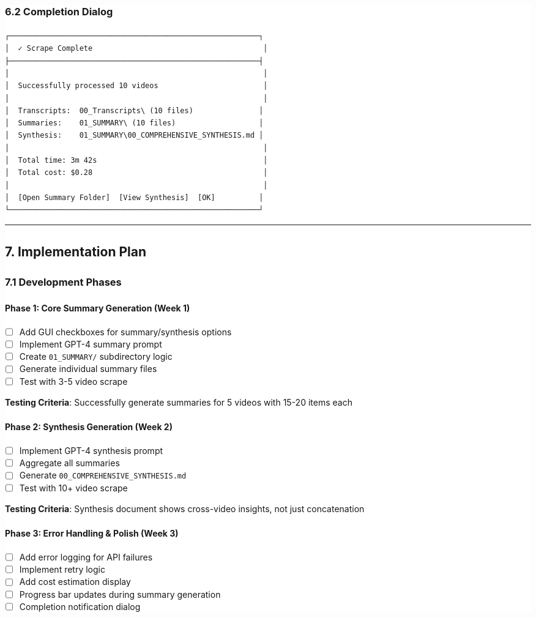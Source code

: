 ### 6.2 Completion Dialog

```
┌─────────────────────────────────────────────────────────┐
│  ✓ Scrape Complete                                       │
├─────────────────────────────────────────────────────────┤
│                                                          │
│  Successfully processed 10 videos                        │
│                                                          │
│  Transcripts:  00_Transcripts\ (10 files)               │
│  Summaries:    01_SUMMARY\ (10 files)                   │
│  Synthesis:    01_SUMMARY\00_COMPREHENSIVE_SYNTHESIS.md │
│                                                          │
│  Total time: 3m 42s                                      │
│  Total cost: $0.28                                       │
│                                                          │
│  [Open Summary Folder]  [View Synthesis]  [OK]          │
└─────────────────────────────────────────────────────────┘
```

---

## 7. Implementation Plan

### 7.1 Development Phases

#### Phase 1: Core Summary Generation (Week 1)

- [ ] Add GUI checkboxes for summary/synthesis options
- [ ] Implement GPT-4 summary prompt
- [ ] Create `01_SUMMARY/` subdirectory logic
- [ ] Generate individual summary files
- [ ] Test with 3-5 video scrape

**Testing Criteria**: Successfully generate summaries for 5 videos with 15-20 items each

#### Phase 2: Synthesis Generation (Week 2)

- [ ] Implement GPT-4 synthesis prompt
- [ ] Aggregate all summaries
- [ ] Generate `00_COMPREHENSIVE_SYNTHESIS.md`
- [ ] Test with 10+ video scrape

**Testing Criteria**: Synthesis document shows cross-video insights, not just concatenation

#### Phase 3: Error Handling & Polish (Week 3)

- [ ] Add error logging for API failures
- [ ] Implement retry logic
- [ ] Add cost estimation display
- [ ] Progress bar updates during summary generation
- [ ] Completion notification dialog
